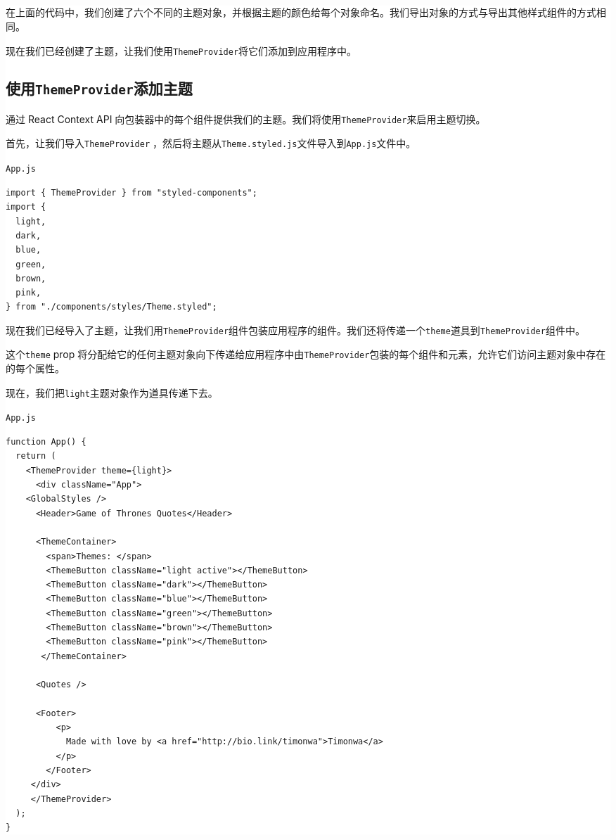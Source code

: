 在上面的代码中，我们创建了六个不同的主题对象，并根据主题的颜色给每个对象命名。我们导出对象的方式与导出其他样式组件的方式相同。

现在我们已经创建了主题，让我们使用`ThemeProvider`将它们添加到应用程序中。

## 使用`ThemeProvider`添加主题

通过 React Context API 向包装器中的每个组件提供我们的主题。我们将使用`ThemeProvider`来启用主题切换。

首先，让我们导入`ThemeProvider` ，然后将主题从`Theme.styled.js`文件导入到`App.js`文件中。

```
App.js
```

```
import { ThemeProvider } from "styled-components";
import {
  light,
  dark,
  blue,
  green,
  brown,
  pink,
} from "./components/styles/Theme.styled";
```

现在我们已经导入了主题，让我们用`ThemeProvider`组件包装应用程序的组件。我们还将传递一个`theme`道具到`ThemeProvider`组件中。

这个`theme` prop 将分配给它的任何主题对象向下传递给应用程序中由`ThemeProvider`包装的每个组件和元素，允许它们访问主题对象中存在的每个属性。

现在，我们把`light`主题对象作为道具传递下去。

```
App.js
```

```
function App() {
  return (
    <ThemeProvider theme={light}>
      <div className="App">
    <GlobalStyles />
      <Header>Game of Thrones Quotes</Header>

      <ThemeContainer>
        <span>Themes: </span>
        <ThemeButton className="light active"></ThemeButton>
        <ThemeButton className="dark"></ThemeButton>
        <ThemeButton className="blue"></ThemeButton>
        <ThemeButton className="green"></ThemeButton>
        <ThemeButton className="brown"></ThemeButton>
        <ThemeButton className="pink"></ThemeButton>
       </ThemeContainer>

      <Quotes />

      <Footer>
          <p>
            Made with love by <a href="http://bio.link/timonwa">Timonwa</a>
          </p>
        </Footer>
     </div>
     </ThemeProvider>
  );
}
```
